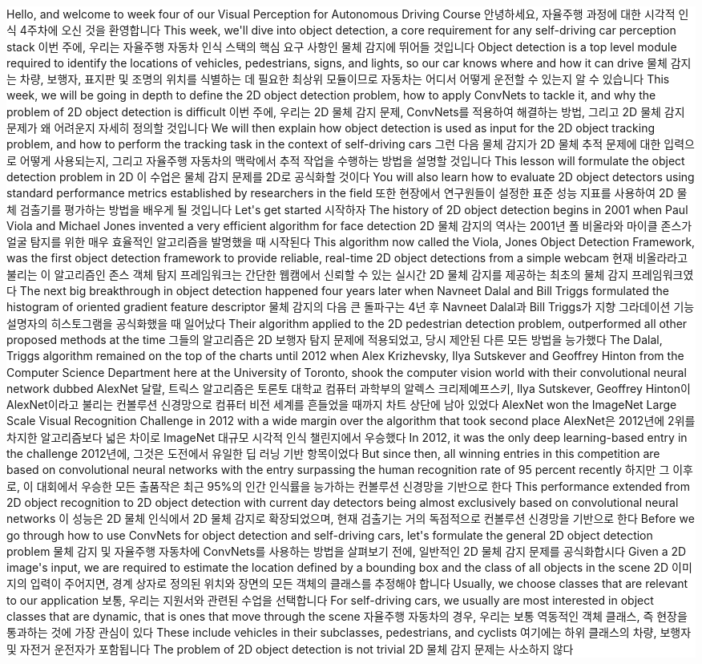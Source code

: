 Hello, and welcome to week four of our Visual Perception for Autonomous Driving Course
안녕하세요, 자율주행 과정에 대한 시각적 인식 4주차에 오신 것을 환영합니다
This week, we'll dive into object detection, a core requirement for any self-driving car perception stack
이번 주에, 우리는 자율주행 자동차 인식 스택의 핵심 요구 사항인 물체 감지에 뛰어들 것입니다
Object detection is a top level module required to identify the locations of vehicles, pedestrians, signs, and lights, so our car knows where and how it can drive
물체 감지는 차량, 보행자, 표지판 및 조명의 위치를 식별하는 데 필요한 최상위 모듈이므로 자동차는 어디서 어떻게 운전할 수 있는지 알 수 있습니다
This week, we will be going in depth to define the 2D object detection problem, how to apply ConvNets to tackle it, and why the problem of 2D object detection is difficult
이번 주에, 우리는 2D 물체 감지 문제, ConvNets를 적용하여 해결하는 방법, 그리고 2D 물체 감지 문제가 왜 어려운지 자세히 정의할 것입니다
We will then explain how object detection is used as input for the 2D object tracking problem, and how to perform the tracking task in the context of self-driving cars
그런 다음 물체 감지가 2D 물체 추적 문제에 대한 입력으로 어떻게 사용되는지, 그리고 자율주행 자동차의 맥락에서 추적 작업을 수행하는 방법을 설명할 것입니다
This lesson will formulate the object detection problem in 2D
이 수업은 물체 감지 문제를 2D로 공식화할 것이다
You will also learn how to evaluate 2D object detectors using standard performance metrics established by researchers in the field
또한 현장에서 연구원들이 설정한 표준 성능 지표를 사용하여 2D 물체 검출기를 평가하는 방법을 배우게 될 것입니다
Let's get started
시작하자
The history of 2D object detection begins in 2001 when Paul Viola and Michael Jones invented a very efficient algorithm for face detection
2D 물체 감지의 역사는 2001년 폴 비올라와 마이클 존스가 얼굴 탐지를 위한 매우 효율적인 알고리즘을 발명했을 때 시작된다
This algorithm now called the Viola, Jones Object Detection Framework, was the first object detection framework to provide reliable, real-time 2D object detections from a simple webcam
현재 비올라라고 불리는 이 알고리즘인 존스 객체 탐지 프레임워크는 간단한 웹캠에서 신뢰할 수 있는 실시간 2D 물체 감지를 제공하는 최초의 물체 감지 프레임워크였다
The next big breakthrough in object detection happened four years later when Navneet Dalal and Bill Triggs formulated the histogram of oriented gradient feature descriptor
물체 감지의 다음 큰 돌파구는 4년 후 Navneet Dalal과 Bill Triggs가 지향 그라데이션 기능 설명자의 히스토그램을 공식화했을 때 일어났다
Their algorithm applied to the 2D pedestrian detection problem, outperformed all other proposed methods at the time
그들의 알고리즘은 2D 보행자 탐지 문제에 적용되었고, 당시 제안된 다른 모든 방법을 능가했다
The Dalal, Triggs algorithm remained on the top of the charts until 2012 when Alex Krizhevsky, Ilya Sutskever and Geoffrey Hinton from the Computer Science Department here at the University of Toronto, shook the computer vision world with their convolutional neural network dubbed AlexNet
달랄, 트릭스 알고리즘은 토론토 대학교 컴퓨터 과학부의 알렉스 크리제예프스키, Ilya Sutskever, Geoffrey Hinton이 AlexNet이라고 불리는 컨볼루션 신경망으로 컴퓨터 비전 세계를 흔들었을 때까지 차트 상단에 남아 있었다
AlexNet won the ImageNet Large Scale Visual Recognition Challenge in 2012 with a wide margin over the algorithm that took second place
AlexNet은 2012년에 2위를 차지한 알고리즘보다 넓은 차이로 ImageNet 대규모 시각적 인식 챌린지에서 우승했다
In 2012, it was the only deep learning-based entry in the challenge
2012년에, 그것은 도전에서 유일한 딥 러닝 기반 항목이었다
But since then, all winning entries in this competition are based on convolutional neural networks with the entry surpassing the human recognition rate of 95 percent recently
하지만 그 이후로, 이 대회에서 우승한 모든 출품작은 최근 95%의 인간 인식률을 능가하는 컨볼루션 신경망을 기반으로 한다
This performance extended from 2D object recognition to 2D object detection with current day detectors being almost exclusively based on convolutional neural networks
이 성능은 2D 물체 인식에서 2D 물체 감지로 확장되었으며, 현재 검출기는 거의 독점적으로 컨볼루션 신경망을 기반으로 한다
Before we go through how to use ConvNets for object detection and self-driving cars, let's formulate the general 2D object detection problem
물체 감지 및 자율주행 자동차에 ConvNets를 사용하는 방법을 살펴보기 전에, 일반적인 2D 물체 감지 문제를 공식화합시다
Given a 2D image's input, we are required to estimate the location defined by a bounding box and the class of all objects in the scene
2D 이미지의 입력이 주어지면, 경계 상자로 정의된 위치와 장면의 모든 객체의 클래스를 추정해야 합니다
Usually, we choose classes that are relevant to our application
보통, 우리는 지원서와 관련된 수업을 선택합니다
For self-driving cars, we usually are most interested in object classes that are dynamic, that is ones that move through the scene
자율주행 자동차의 경우, 우리는 보통 역동적인 객체 클래스, 즉 현장을 통과하는 것에 가장 관심이 있다
These include vehicles in their subclasses, pedestrians, and cyclists
여기에는 하위 클래스의 차량, 보행자 및 자전거 운전자가 포함됩니다
The problem of 2D object detection is not trivial
2D 물체 감지 문제는 사소하지 않다